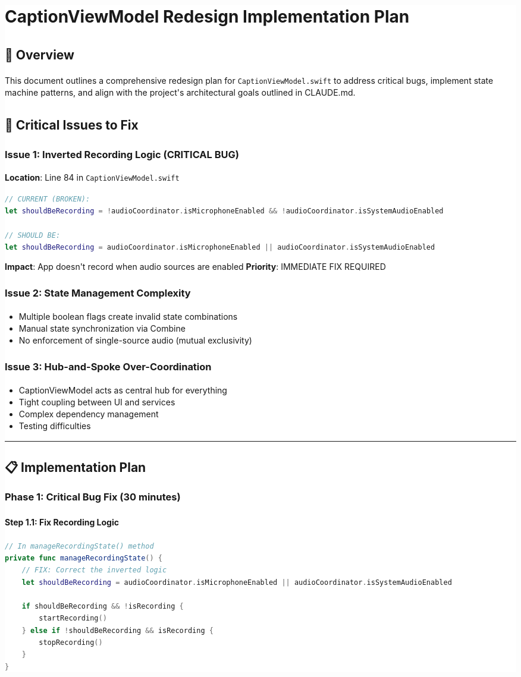 # CaptionViewModel Redesign Implementation Plan

## 🎯 **Overview**

This document outlines a comprehensive redesign plan for `CaptionViewModel.swift` to address critical bugs, implement state machine patterns, and align with the project's architectural goals outlined in CLAUDE.md.

## 🚨 **Critical Issues to Fix**

### **Issue 1: Inverted Recording Logic (CRITICAL BUG)**
**Location**: Line 84 in `CaptionViewModel.swift`
```swift
// CURRENT (BROKEN):
let shouldBeRecording = !audioCoordinator.isMicrophoneEnabled && !audioCoordinator.isSystemAudioEnabled

// SHOULD BE:
let shouldBeRecording = audioCoordinator.isMicrophoneEnabled || audioCoordinator.isSystemAudioEnabled
```
**Impact**: App doesn't record when audio sources are enabled
**Priority**: IMMEDIATE FIX REQUIRED

### **Issue 2: State Management Complexity**
- Multiple boolean flags create invalid state combinations
- Manual state synchronization via Combine
- No enforcement of single-source audio (mutual exclusivity)

### **Issue 3: Hub-and-Spoke Over-Coordination**
- CaptionViewModel acts as central hub for everything
- Tight coupling between UI and services
- Complex dependency management
- Testing difficulties

---

## 📋 **Implementation Plan**

### **Phase 1: Critical Bug Fix (30 minutes)**

#### **Step 1.1: Fix Recording Logic**
```swift
// In manageRecordingState() method
private func manageRecordingState() {
    // FIX: Correct the inverted logic
    let shouldBeRecording = audioCoordinator.isMicrophoneEnabled || audioCoordinator.isSystemAudioEnabled
    
    if shouldBeRecording && !isRecording {
        startRecording()
    } else if !shouldBeRecording && isRecording {
        stopRecording()
    }
}
```
